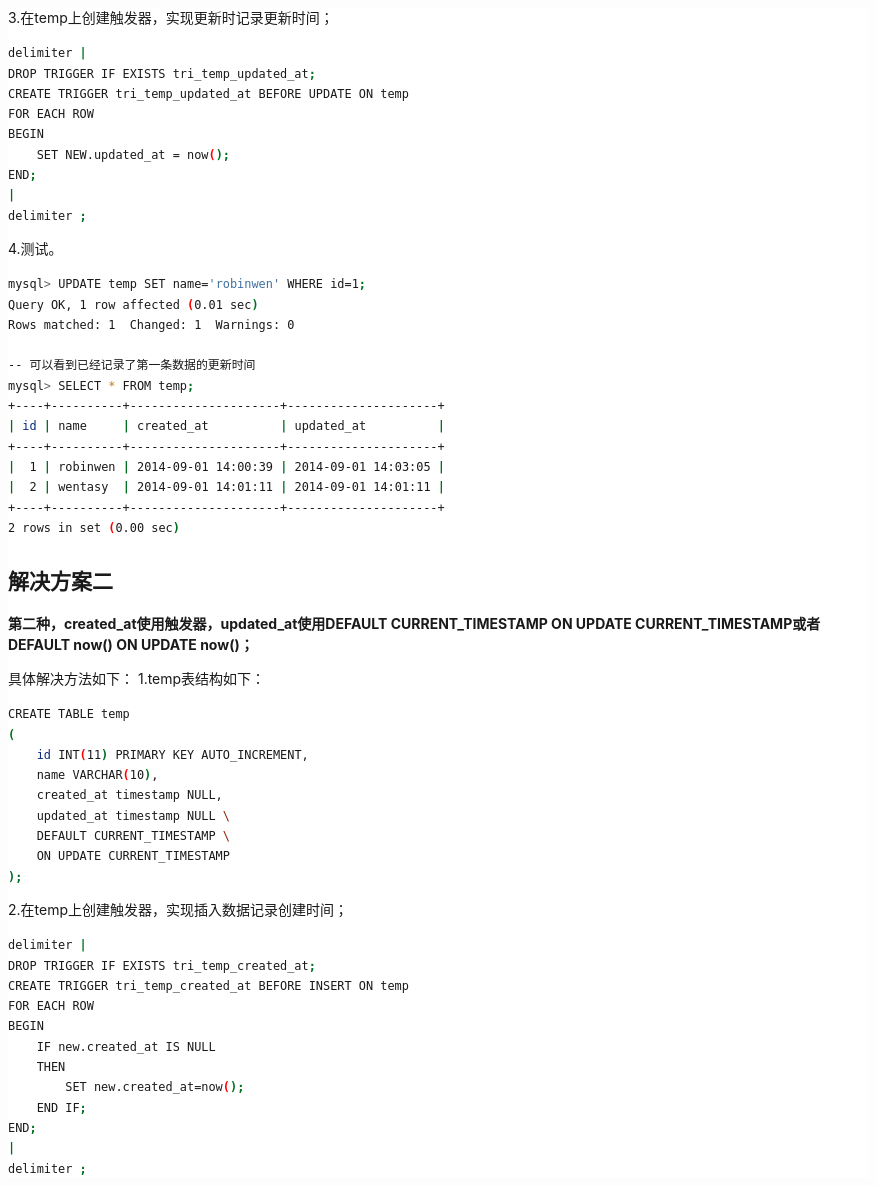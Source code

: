 3.在temp上创建触发器，实现更新时记录更新时间；

``` bash
delimiter |
DROP TRIGGER IF EXISTS tri_temp_updated_at;
CREATE TRIGGER tri_temp_updated_at BEFORE UPDATE ON temp
FOR EACH ROW
BEGIN
    SET NEW.updated_at = now();
END;
|
delimiter ;
```

4.测试。

``` bash
mysql> UPDATE temp SET name='robinwen' WHERE id=1;
Query OK, 1 row affected (0.01 sec)
Rows matched: 1  Changed: 1  Warnings: 0

-- 可以看到已经记录了第一条数据的更新时间
mysql> SELECT * FROM temp;
+----+----------+---------------------+---------------------+
| id | name     | created_at          | updated_at          |
+----+----------+---------------------+---------------------+
|  1 | robinwen | 2014-09-01 14:00:39 | 2014-09-01 14:03:05 |
|  2 | wentasy  | 2014-09-01 14:01:11 | 2014-09-01 14:01:11 |
+----+----------+---------------------+---------------------+
2 rows in set (0.00 sec)
```

## 解决方案二 ##

**第二种，created_at使用触发器，updated_at使用DEFAULT CURRENT_TIMESTAMP ON UPDATE CURRENT_TIMESTAMP或者DEFAULT now() ON UPDATE now()；**

具体解决方法如下：
1.temp表结构如下：

``` bash
CREATE TABLE temp
(
    id INT(11) PRIMARY KEY AUTO_INCREMENT,
    name VARCHAR(10),
    created_at timestamp NULL,
    updated_at timestamp NULL \
    DEFAULT CURRENT_TIMESTAMP \
    ON UPDATE CURRENT_TIMESTAMP
);
```

2.在temp上创建触发器，实现插入数据记录创建时间；

``` bash
delimiter |
DROP TRIGGER IF EXISTS tri_temp_created_at;
CREATE TRIGGER tri_temp_created_at BEFORE INSERT ON temp
FOR EACH ROW
BEGIN
    IF new.created_at IS NULL
    THEN
        SET new.created_at=now();
    END IF;
END;
|
delimiter ;
```
